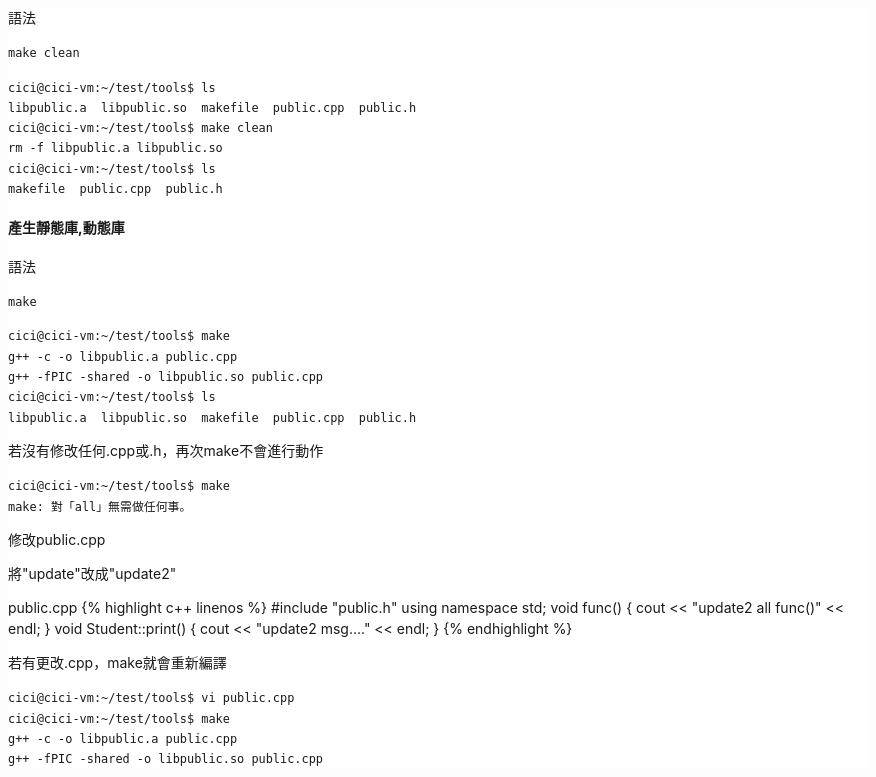 語法
```
make clean
```

```
cici@cici-vm:~/test/tools$ ls
libpublic.a  libpublic.so  makefile  public.cpp  public.h
cici@cici-vm:~/test/tools$ make clean
rm -f libpublic.a libpublic.so
cici@cici-vm:~/test/tools$ ls
makefile  public.cpp  public.h
```

#### 產生靜態庫,動態庫
語法
```
make
```

```
cici@cici-vm:~/test/tools$ make
g++ -c -o libpublic.a public.cpp
g++ -fPIC -shared -o libpublic.so public.cpp
cici@cici-vm:~/test/tools$ ls
libpublic.a  libpublic.so  makefile  public.cpp  public.h
```

若沒有修改任何.cpp或.h，再次make不會進行動作
```
cici@cici-vm:~/test/tools$ make
make: 對「all」無需做任何事。
```

修改public.cpp

將\"update\"改成\"update2\"

public.cpp
{% highlight c++ linenos %}
#include "public.h"
using namespace std;
void func() {
  cout << "update2 all func()" << endl;
}
void Student::print() {
  cout << "update2 msg...." << endl;
}
{% endhighlight %}

若有更改.cpp，make就會重新編譯
```
cici@cici-vm:~/test/tools$ vi public.cpp
cici@cici-vm:~/test/tools$ make
g++ -c -o libpublic.a public.cpp
g++ -fPIC -shared -o libpublic.so public.cpp
```
